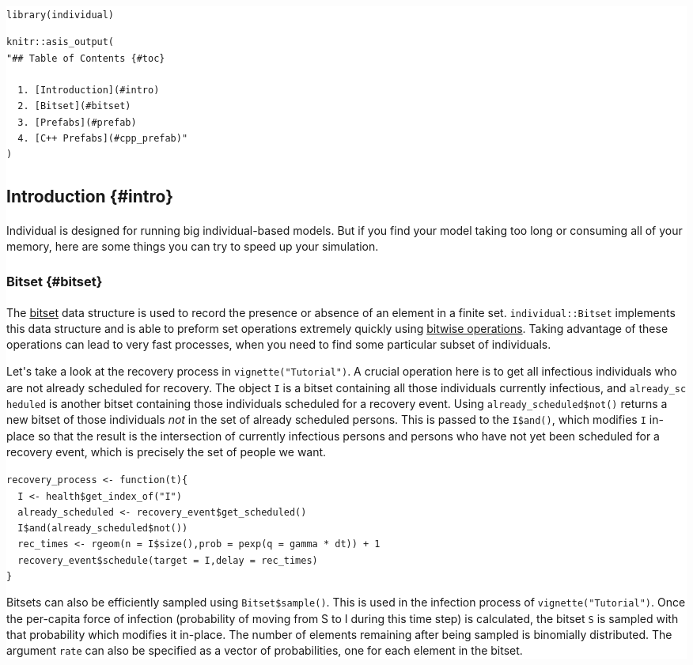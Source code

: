 ```{r,dpi=300, fig.width=6, fig.height=4}
```

```{r setup, echo=FALSE}
library(individual)
```

```{r conditional_block, eval=!pkgdown::in_pkgdown(),echo=F}
knitr::asis_output(
"## Table of Contents {#toc}

  1. [Introduction](#intro)
  2. [Bitset](#bitset)
  3. [Prefabs](#prefab)
  4. [C++ Prefabs](#cpp_prefab)"
)
```

## Introduction {#intro}

Individual is designed for running big individual-based models. But if you find your model taking too long or consuming all of your memory, here are some things you can try to speed up your simulation.

### Bitset {#bitset}

The [bitset](https://en.wikipedia.org/wiki/Bit_array) data structure is used to record the presence or absence of an element in a finite set. `individual::Bitset` implements this data structure and is able to preform set operations extremely quickly using [bitwise operations](https://en.wikipedia.org/wiki/Bitwise_operation). Taking advantage of these operations can lead to very fast processes, when you need to find some particular subset of individuals.

Let's take a look at the recovery process in `vignette("Tutorial")`. A crucial operation here is to get all infectious individuals who are not already scheduled for recovery. The object `I` is a bitset containing all those individuals currently infectious, and `already_scheduled` is another bitset containing those individuals scheduled for a recovery event. Using `already_scheduled$not()` returns a new bitset of those individuals *not* in the set of already scheduled persons. This is passed to the `I$and()`, which modifies `I` in-place so that the result is the intersection of currently infectious persons and persons who have not yet been scheduled for a recovery event, which is precisely the set of people we want.

```{r,eval=FALSE}
recovery_process <- function(t){
  I <- health$get_index_of("I")
  already_scheduled <- recovery_event$get_scheduled()
  I$and(already_scheduled$not())
  rec_times <- rgeom(n = I$size(),prob = pexp(q = gamma * dt)) + 1
  recovery_event$schedule(target = I,delay = rec_times)
}
```

Bitsets can also be efficiently sampled using `Bitset$sample()`. This is used in the infection process of `vignette("Tutorial")`. Once the per-capita force of infection (probability of moving from S to I during this time step) is calculated, the bitset `S` is sampled with that probability which modifies it in-place. The number of elements remaining after being sampled is binomially distributed. The argument `rate` can also be specified as a vector of probabilities, one for each element in the bitset.

